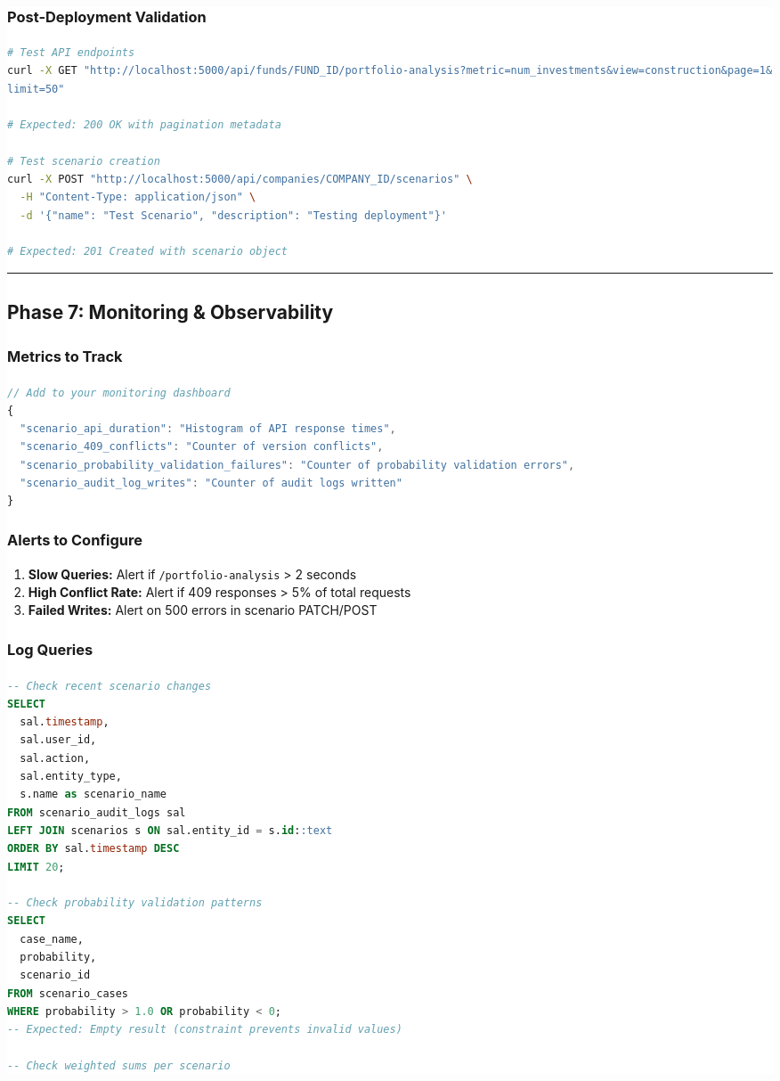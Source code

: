 ### Post-Deployment Validation

```bash
# Test API endpoints
curl -X GET "http://localhost:5000/api/funds/FUND_ID/portfolio-analysis?metric=num_investments&view=construction&page=1&limit=50"

# Expected: 200 OK with pagination metadata

# Test scenario creation
curl -X POST "http://localhost:5000/api/companies/COMPANY_ID/scenarios" \
  -H "Content-Type: application/json" \
  -d '{"name": "Test Scenario", "description": "Testing deployment"}'

# Expected: 201 Created with scenario object
```

---

## Phase 7: Monitoring & Observability

### Metrics to Track

```typescript
// Add to your monitoring dashboard
{
  "scenario_api_duration": "Histogram of API response times",
  "scenario_409_conflicts": "Counter of version conflicts",
  "scenario_probability_validation_failures": "Counter of probability validation errors",
  "scenario_audit_log_writes": "Counter of audit logs written"
}
```

### Alerts to Configure

1. **Slow Queries:** Alert if `/portfolio-analysis` > 2 seconds
2. **High Conflict Rate:** Alert if 409 responses > 5% of total requests
3. **Failed Writes:** Alert on 500 errors in scenario PATCH/POST

### Log Queries

```sql
-- Check recent scenario changes
SELECT
  sal.timestamp,
  sal.user_id,
  sal.action,
  sal.entity_type,
  s.name as scenario_name
FROM scenario_audit_logs sal
LEFT JOIN scenarios s ON sal.entity_id = s.id::text
ORDER BY sal.timestamp DESC
LIMIT 20;

-- Check probability validation patterns
SELECT
  case_name,
  probability,
  scenario_id
FROM scenario_cases
WHERE probability > 1.0 OR probability < 0;
-- Expected: Empty result (constraint prevents invalid values)

-- Check weighted sums per scenario
```